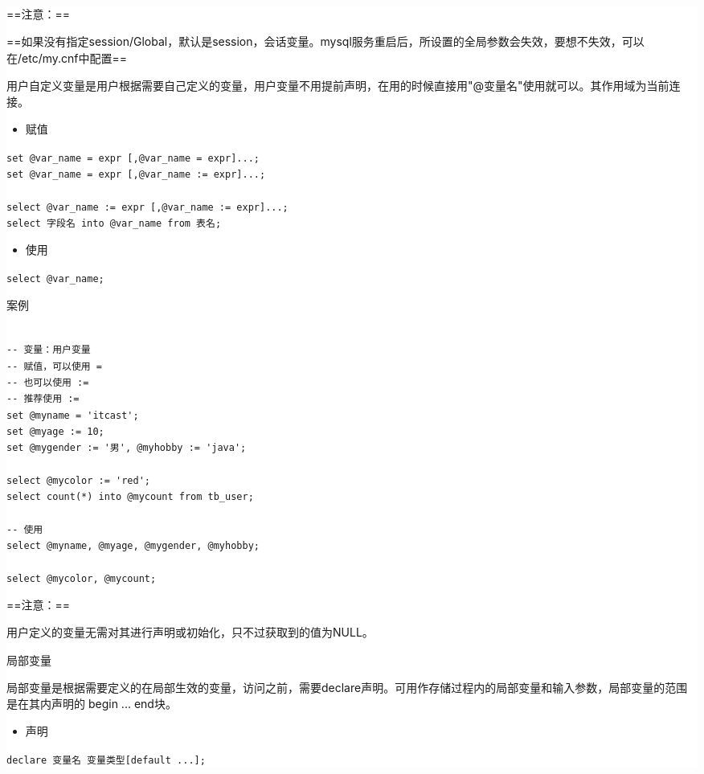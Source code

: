 ==注意：==

==如果没有指定session/Global，默认是session，会话变量。mysql服务重启后，所设置的全局参数会失效，要想不失效，可以在/etc/my.cnf中配置==



用户自定义变量是用户根据需要自己定义的变量，用户变量不用提前声明，在用的时候直接用"@变量名"使用就可以。其作用域为当前连接。

- 赋值

```mysql
set @var_name = expr [,@var_name = expr]...;
set @var_name = expr [,@var_name := expr]...;

select @var_name := expr [,@var_name := expr]...;
select 字段名 into @var_name from 表名;
```



- 使用

```mysql
select @var_name;
```

案例

```mysql

-- 变量：用户变量
-- 赋值，可以使用 =
-- 也可以使用 :=
-- 推荐使用 :=
set @myname = 'itcast';
set @myage := 10;
set @mygender := '男', @myhobby := 'java';

select @mycolor := 'red';
select count(*) into @mycount from tb_user;

-- 使用
select @myname, @myage, @mygender, @myhobby;

select @mycolor, @mycount;
```

==注意：==

用户定义的变量无需对其进行声明或初始化，只不过获取到的值为NULL。



局部变量

局部变量是根据需要定义的在局部生效的变量，访问之前，需要declare声明。可用作存储过程内的局部变量和输入参数，局部变量的范围是在其内声明的 begin ... end块。

- 声明

```mysql
declare 变量名 变量类型[default ...];
```
